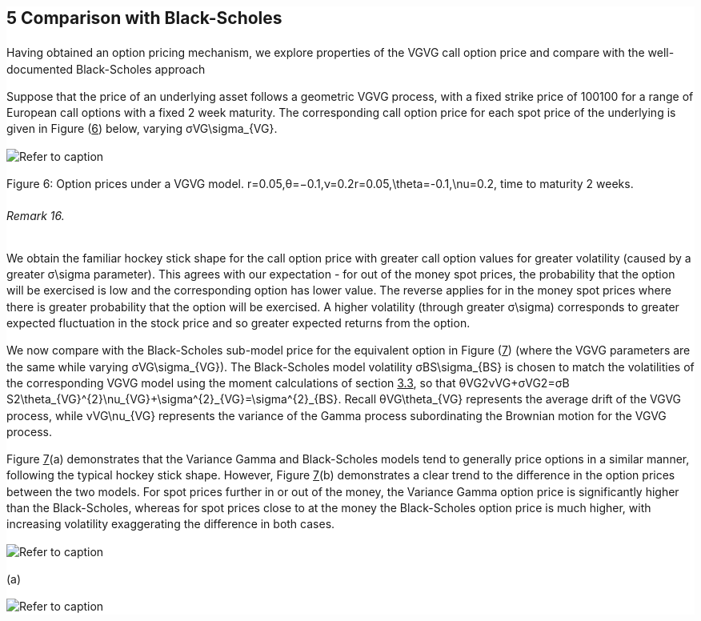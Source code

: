 ## 5 Comparison with Black-Scholes

Having obtained an option pricing mechanism, we explore properties of the V​GVG call option price and compare with the well-documented Black-Scholes approach

Suppose that the price of an underlying asset follows a geometric V​GVG process, with a fixed strike price of 100100 for a range of European call options with a fixed 2 week maturity. The corresponding call option price for each spot price of the underlying is given in Figure ([6](https://arxiv.org/html/2510.14093v1#S5.F6 "Figure 6 ‣ 5 Comparison with Black-Scholes ‣ The Variance Gamma Process for Option Pricing")) below, varying σV​G\sigma\_{VG}.

![Refer to caption](Figures/R_plots/RNVG_options.png)


Figure 6: Option prices under a V​GVG model. r=0.05,θ=−0.1,ν=0.2r=0.05,\theta=-0.1,\nu=0.2, time to maturity 2 weeks.

###### Remark 16.

We obtain the familiar hockey stick shape for the call option price with greater call option values for greater volatility (caused by a greater σ\sigma parameter). This agrees with our expectation - for out of the money spot prices, the probability that the option will be exercised is low and the corresponding option has lower value. The reverse applies for in the money spot prices where there is greater probability that the option will be exercised. A higher volatility (through greater σ\sigma) corresponds to greater expected fluctuation in the stock price and so greater expected returns from the option.

We now compare with the Black-Scholes sub-model price for the equivalent option in Figure ([7](https://arxiv.org/html/2510.14093v1#S5.F7 "Figure 7 ‣ 5 Comparison with Black-Scholes ‣ The Variance Gamma Process for Option Pricing")) (where the V​GVG parameters are the same while varying σV​G\sigma\_{VG}). The Black-Scholes model volatility σB​S\sigma\_{BS} is chosen to match the volatilities of the corresponding V​GVG model using the moment calculations of section [3.3](https://arxiv.org/html/2510.14093v1#S3.SS3 "3.3 The Variance Gamma process ‣ 3 The Variance Gamma Process ‣ The Variance Gamma Process for Option Pricing"), so that θV​G2​νV​G+σV​G2=σB​S2\theta\_{VG}^{2}\nu\_{VG}+\sigma^{2}\_{VG}=\sigma^{2}\_{BS}. Recall θV​G\theta\_{VG} represents the average drift of the V​GVG process, while νV​G\nu\_{VG} represents the variance of the Gamma process subordinating the Brownian motion for the V​GVG process.

Figure [7](https://arxiv.org/html/2510.14093v1#S5.F7 "Figure 7 ‣ 5 Comparison with Black-Scholes ‣ The Variance Gamma Process for Option Pricing")(a) demonstrates that the Variance Gamma and Black-Scholes models tend to generally price options in a similar manner, following the typical hockey stick shape. However, Figure [7](https://arxiv.org/html/2510.14093v1#S5.F7 "Figure 7 ‣ 5 Comparison with Black-Scholes ‣ The Variance Gamma Process for Option Pricing")(b) demonstrates a clear trend to the difference in the option prices between the two models. For spot prices further in or out of the money, the Variance Gamma option price is significantly higher than the Black-Scholes, whereas for spot prices close to at the money the Black-Scholes option price is much higher, with increasing volatility exaggerating the difference in both cases.

![Refer to caption](Figures/R_plots/RNVG_vs_Black-Scholes.png)


(a)

![Refer to caption](Figures/R_plots/RNVG_diff_Black-Scholes.png)
